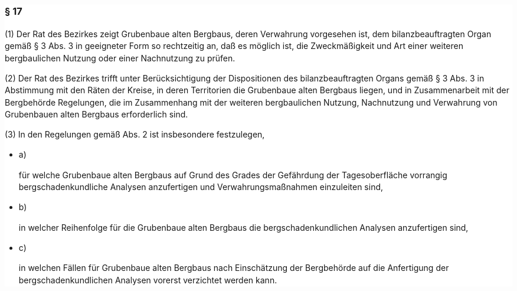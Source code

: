 <span id="DDNR206210971BJNE001800307.html"></span>

### § 17  

<div>

<div class="jnhtml">

<div>

<div class="jurAbsatz">

(1) Der Rat des Bezirkes zeigt Grubenbaue alten Bergbaus, deren
Verwahrung vorgesehen ist, dem bilanzbeauftragten Organ gemäß § 3 Abs. 3
in geeigneter Form so rechtzeitig an, daß es möglich ist, die
Zweckmäßigkeit und Art einer weiteren bergbaulichen Nutzung oder einer
Nachnutzung zu prüfen.

</div>

<div class="jurAbsatz">

(2) Der Rat des Bezirkes trifft unter Berücksichtigung der Dispositionen
des bilanzbeauftragten Organs gemäß § 3 Abs. 3 in Abstimmung mit den
Räten der Kreise, in deren Territorien die Grubenbaue alten Bergbaus
liegen, und in Zusammenarbeit mit der Bergbehörde Regelungen, die im
Zusammenhang mit der weiteren bergbaulichen Nutzung, Nachnutzung und
Verwahrung von Grubenbauen alten Bergbaus erforderlich sind.

</div>

<div class="jurAbsatz">

(3) In den Regelungen gemäß Abs. 2 ist insbesondere festzulegen,

  - a)
    
    <div style="">
    
    für welche Grubenbaue alten Bergbaus auf Grund des Grades der
    Gefährdung der Tagesoberfläche vorrangig bergschadenkundliche
    Analysen anzufertigen und Verwahrungsmaßnahmen einzuleiten sind,
    
    </div>

  - b)
    
    <div style="">
    
    in welcher Reihenfolge für die Grubenbaue alten Bergbaus die
    bergschadenkundlichen Analysen anzufertigen sind,
    
    </div>

  - c)
    
    <div style="">
    
    in welchen Fällen für Grubenbaue alten Bergbaus nach Einschätzung
    der Bergbehörde auf die Anfertigung der bergschadenkundlichen
    Analysen vorerst verzichtet werden kann.
    